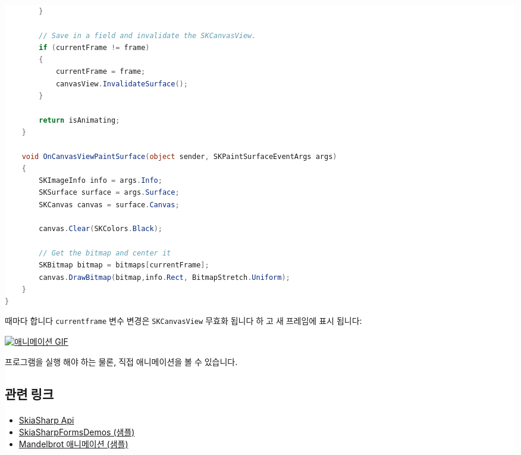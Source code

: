 ```csharp
        }

        // Save in a field and invalidate the SKCanvasView.
        if (currentFrame != frame)
        {
            currentFrame = frame;
            canvasView.InvalidateSurface();
        }

        return isAnimating;
    }

    void OnCanvasViewPaintSurface(object sender, SKPaintSurfaceEventArgs args)
    {
        SKImageInfo info = args.Info;
        SKSurface surface = args.Surface;
        SKCanvas canvas = surface.Canvas;

        canvas.Clear(SKColors.Black);
            
        // Get the bitmap and center it
        SKBitmap bitmap = bitmaps[currentFrame];
        canvas.DrawBitmap(bitmap,info.Rect, BitmapStretch.Uniform);
    }
}
```

때마다 합니다 `currentframe` 변수 변경은 `SKCanvasView` 무효화 됩니다 하 고 새 프레임에 표시 됩니다:

[![애니메이션 GIF](animating-images/AnimatedGif.png "애니메이션 GIF")](animating-images/AnimatedGif-Large.png#lightbox)

프로그램을 실행 해야 하는 물론, 직접 애니메이션을 볼 수 있습니다.

## <a name="related-links"></a>관련 링크

- [SkiaSharp Api](https://docs.microsoft.com/dotnet/api/skiasharp)
- [SkiaSharpFormsDemos (샘플)](https://developer.xamarin.com/samples/xamarin-forms/SkiaSharpForms/Demos/)
- [Mandelbrot 애니메이션 (샘플)](https://developer.xamarin.com/samples/xamarin-forms/SkiaSharpForms/MandelAnima/)
